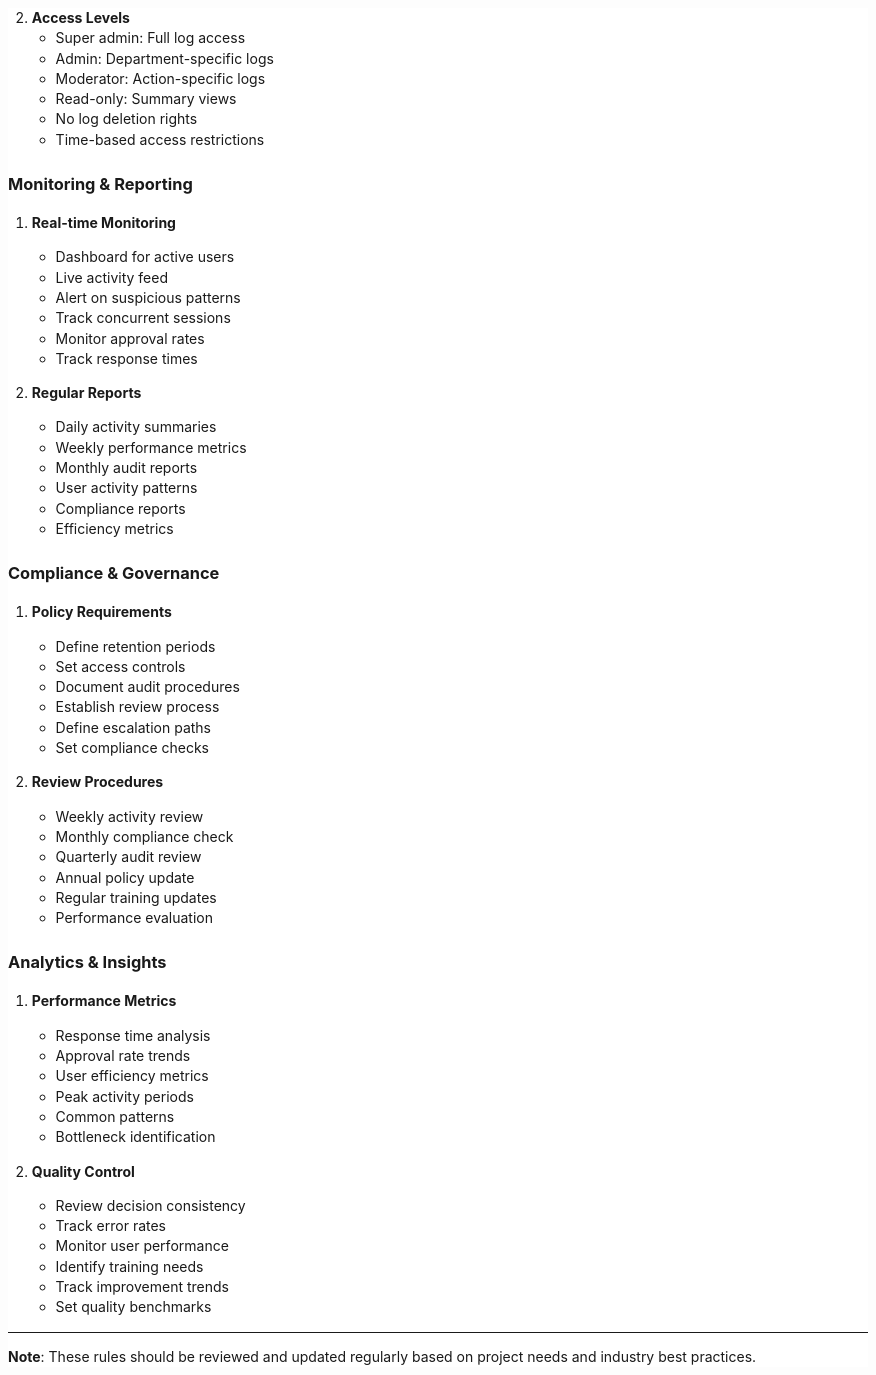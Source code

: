 2. **Access Levels**
   - Super admin: Full log access
   - Admin: Department-specific logs
   - Moderator: Action-specific logs
   - Read-only: Summary views
   - No log deletion rights
   - Time-based access restrictions

### Monitoring & Reporting
1. **Real-time Monitoring**
   - Dashboard for active users
   - Live activity feed
   - Alert on suspicious patterns
   - Track concurrent sessions
   - Monitor approval rates
   - Track response times

2. **Regular Reports**
   - Daily activity summaries
   - Weekly performance metrics
   - Monthly audit reports
   - User activity patterns
   - Compliance reports
   - Efficiency metrics

### Compliance & Governance
1. **Policy Requirements**
   - Define retention periods
   - Set access controls
   - Document audit procedures
   - Establish review process
   - Define escalation paths
   - Set compliance checks

2. **Review Procedures**
   - Weekly activity review
   - Monthly compliance check
   - Quarterly audit review
   - Annual policy update
   - Regular training updates
   - Performance evaluation

### Analytics & Insights
1. **Performance Metrics**
   - Response time analysis
   - Approval rate trends
   - User efficiency metrics
   - Peak activity periods
   - Common patterns
   - Bottleneck identification

2. **Quality Control**
   - Review decision consistency
   - Track error rates
   - Monitor user performance
   - Identify training needs
   - Track improvement trends
   - Set quality benchmarks

---

**Note**: These rules should be reviewed and updated regularly based on project needs and industry best practices. 